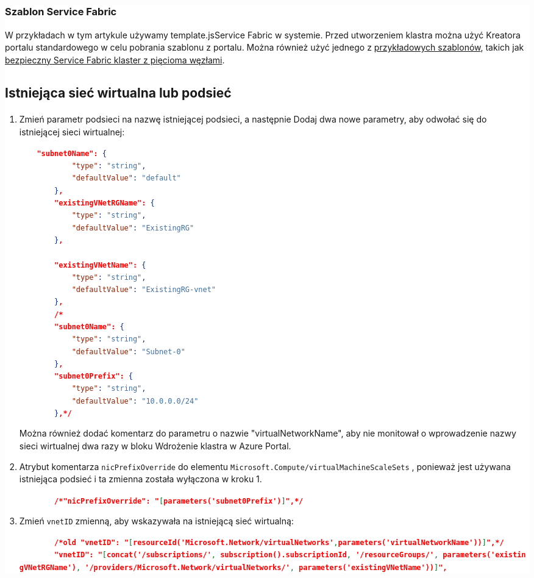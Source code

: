 ### <a name="service-fabric-template"></a>Szablon Service Fabric

W przykładach w tym artykule używamy template.jsService Fabric w systemie. Przed utworzeniem klastra można użyć Kreatora portalu standardowego w celu pobrania szablonu z portalu. Można również użyć jednego z [przykładowych szablonów](https://github.com/Azure-Samples/service-fabric-cluster-templates), takich jak [bezpieczny Service Fabric klaster z pięcioma węzłami](https://github.com/Azure-Samples/service-fabric-cluster-templates/tree/master/5-VM-Windows-1-NodeTypes-Secure).

<a id="existingvnet"></a>
## <a name="existing-virtual-network-or-subnet"></a>Istniejąca sieć wirtualna lub podsieć

1. Zmień parametr podsieci na nazwę istniejącej podsieci, a następnie Dodaj dwa nowe parametry, aby odwołać się do istniejącej sieci wirtualnej:

    ```json
        "subnet0Name": {
                "type": "string",
                "defaultValue": "default"
            },
            "existingVNetRGName": {
                "type": "string",
                "defaultValue": "ExistingRG"
            },

            "existingVNetName": {
                "type": "string",
                "defaultValue": "ExistingRG-vnet"
            },
            /*
            "subnet0Name": {
                "type": "string",
                "defaultValue": "Subnet-0"
            },
            "subnet0Prefix": {
                "type": "string",
                "defaultValue": "10.0.0.0/24"
            },*/
    ```

   Można również dodać komentarz do parametru o nazwie "virtualNetworkName", aby nie monitował o wprowadzenie nazwy sieci wirtualnej dwa razy w bloku Wdrożenie klastra w Azure Portal.

2. Atrybut komentarza `nicPrefixOverride` do elementu `Microsoft.Compute/virtualMachineScaleSets` , ponieważ jest używana istniejąca podsieć i ta zmienna została wyłączona w kroku 1.

    ```json
            /*"nicPrefixOverride": "[parameters('subnet0Prefix')]",*/
    ```

3. Zmień `vnetID` zmienną, aby wskazywała na istniejącą sieć wirtualną:

    ```json
            /*old "vnetID": "[resourceId('Microsoft.Network/virtualNetworks',parameters('virtualNetworkName'))]",*/
            "vnetID": "[concat('/subscriptions/', subscription().subscriptionId, '/resourceGroups/', parameters('existingVNetRGName'), '/providers/Microsoft.Network/virtualNetworks/', parameters('existingVNetName'))]",
    ```
